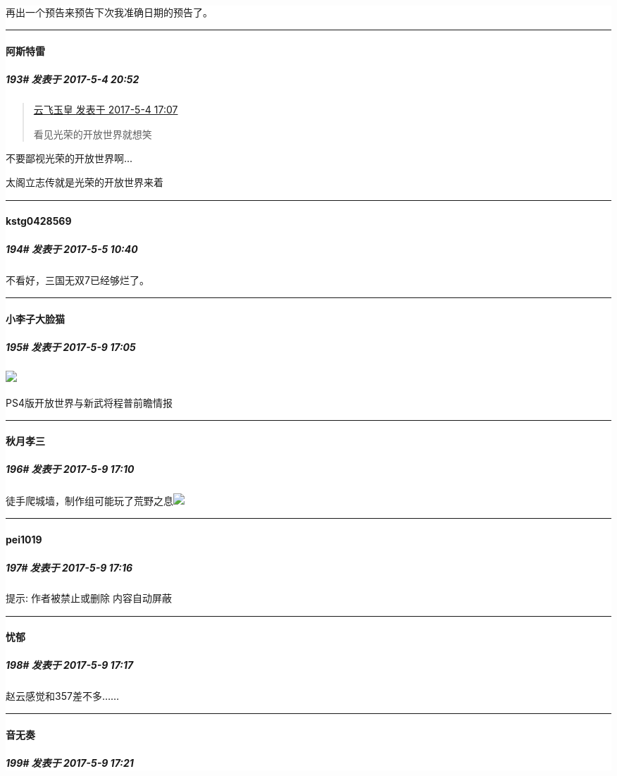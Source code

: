 再出一个预告来预告下次我准确日期的预告了。

*****

####  阿斯特雷  
##### 193#       发表于 2017-5-4 20:52

<blockquote><a href="httphttps://bbs.saraba1st.com/2b/forum.php?mod=redirect&amp;goto=findpost&amp;pid=35850145&amp;ptid=1355959" target="_blank">云飞玉皇 发表于 2017-5-4 17:07</a>

看见光荣的开放世界就想笑</blockquote>
不要鄙视光荣的开放世界啊...

太阁立志传就是光荣的开放世界来着

*****

####  kstg0428569  
##### 194#       发表于 2017-5-5 10:40

不看好，三国无双7已经够烂了。

*****

####  小李子大脸猫  
##### 195#       发表于 2017-5-9 17:05

<img src="http://wx3.sinaimg.cn/large/672ff591gy1fff7y3vdwjj20hi0au40o.jpg" referrerpolicy="no-referrer">

PS4版开放世界与新武将程普前瞻情报

*****

####  秋月孝三  
##### 196#       发表于 2017-5-9 17:10

徒手爬城墙，制作组可能玩了荒野之息<img src="https://static.saraba1st.com/image/smiley/face2017/004.gif" referrerpolicy="no-referrer">

*****

####  pei1019  
##### 197#       发表于 2017-5-9 17:16

提示: 作者被禁止或删除 内容自动屏蔽

*****

####  忧郁  
##### 198#       发表于 2017-5-9 17:17

赵云感觉和357差不多……

*****

####  音无奏  
##### 199#       发表于 2017-5-9 17:21
